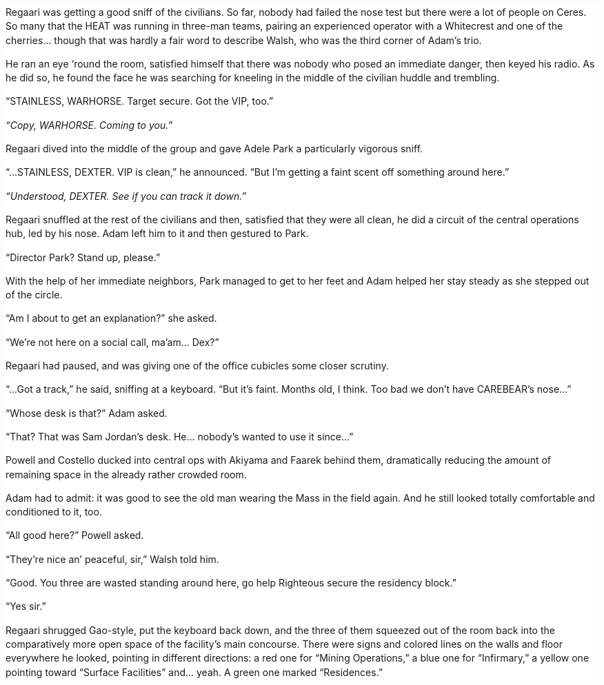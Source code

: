 Regaari was getting a good sniff of the civilians. So far, nobody had failed the nose test but there were a lot of people on Ceres. So many that the HEAT was running in three-man teams, pairing an experienced operator with a Whitecrest and one of the cherries… though that was hardly a fair word to describe Walsh, who was the third corner of Adam’s trio.

He ran an eye ‘round the room, satisfied himself that there was nobody who posed an immediate danger, then keyed his radio. As he did so, he found the face he was searching for kneeling in the middle of the civilian huddle and trembling.

“STAINLESS, WARHORSE. Target secure. Got the VIP, too.”

*“Copy, WARHORSE. Coming to you.”*

Regaari dived into the middle of the group and gave Adele Park a particularly vigorous sniff.

“...STAINLESS, DEXTER. VIP is clean,” he announced. “But I’m getting a faint scent off something around here.”

*“Understood, DEXTER. See if you can track it down.”*

Regaari snuffled at the rest of the civilians and then, satisfied that they were all clean, he did a circuit of the central operations hub, led by his nose. Adam left him to it and then gestured to Park.

“Director Park? Stand up, please.”

With the help of her immediate neighbors, Park managed to get to her feet and Adam helped her stay steady as she stepped out of the circle.

“Am I about to get an explanation?” she asked.

“We’re not here on a social call, ma’am… Dex?”

Regaari had paused, and was giving one of the office cubicles some closer scrutiny.

“...Got a track,” he said, sniffing at a keyboard. “But it’s faint. Months old, I think. Too bad we don’t have CAREBEAR’s nose...”

“Whose desk is that?” Adam asked.

“That? That was Sam Jordan’s desk. He… nobody’s wanted to use it since…”

Powell and Costello ducked into central ops with Akiyama and Faarek behind them, dramatically reducing the amount of remaining space in the already rather crowded room.

Adam had to admit: it was good to see the old man wearing the Mass in the field again. And he still looked totally comfortable and conditioned to it, too.

“All good here?” Powell asked.

“They’re nice an’ peaceful, sir,” Walsh told him.

“Good. You three are wasted standing around here, go help Righteous secure the residency block.”

“Yes sir.”

Regaari shrugged Gao-style, put the keyboard back down, and the three of them squeezed out of the room back into the comparatively more open space of the facility’s main concourse. There were signs and colored lines on the walls and floor everywhere he looked, pointing in different directions: a red one for “Mining Operations,” a blue one for “Infirmary,” a yellow one pointing toward “Surface Facilities” and… yeah. A green one marked “Residences.”
